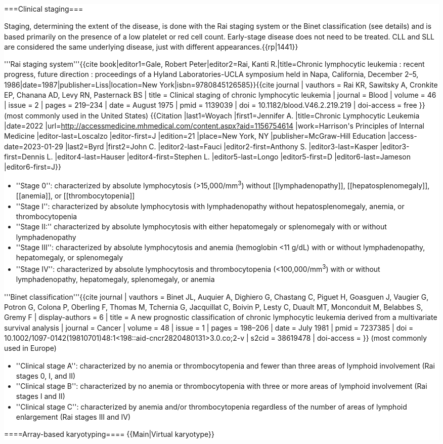 ===Clinical staging===

Staging, determining the extent of the disease, is done with the Rai staging system or the Binet classification (see details<ref name="NCI2017Pt" />) and is based primarily on the presence of a low platelet or red cell count. Early-stage disease does not need to be treated. CLL and SLL are considered the same underlying disease, just with different appearances.<ref name="Williams_2010_8"/>{{rp|1441}}

'''Rai staging system'''<ref>{{cite book|editor1=Gale, Robert Peter|editor2=Rai, Kanti R.|title=Chronic lymphocytic leukemia : recent progress, future direction : proceedings of a Hyland Laboratories-UCLA symposium held in Napa, California, December 2–5, 1986|date=1987|publisher=Liss|location=New York|isbn=9780845126585}}</ref><ref>{{cite journal | vauthors = Rai KR, Sawitsky A, Cronkite EP, Chanana AD, Levy RN, Pasternack BS | title = Clinical staging of chronic lymphocytic leukemia | journal = Blood | volume = 46 | issue = 2 | pages = 219–234 | date = August 1975 | pmid = 1139039 | doi = 10.1182/blood.V46.2.219.219 | doi-access = free }}</ref> (most commonly used in the United States) <ref name="Woyach_2021">{{Citation |last1=Woyach |first1=Jennifer A. |title=Chronic Lymphocytic Leukemia |date=2022 |url=http://accessmedicine.mhmedical.com/content.aspx?aid=1156754614 |work=Harrison's Principles of Internal Medicine |editor-last=Loscalzo |editor-first=J |edition=21 |place=New York, NY |publisher=McGraw-Hill Education |access-date=2023-01-29 |last2=Byrd |first2=John C. |editor2-last=Fauci |editor2-first=Anthony S. |editor3-last=Kasper |editor3-first=Dennis L. |editor4-last=Hauser |editor4-first=Stephen L. |editor5-last=Longo |editor5-first=D |editor6-last=Jameson |editor6-first=J}}</ref>
* ''Stage 0'': characterized by absolute lymphocytosis (>15,000/mm<sup>3</sup>) without [[lymphadenopathy]], [[hepatosplenomegaly]], [[anemia]], or [[thrombocytopenia]]
* ''Stage I'': characterized by absolute lymphocytosis with lymphadenopathy without hepatosplenomegaly, anemia, or thrombocytopenia
* ''Stage II:'' characterized by absolute lymphocytosis with either hepatomegaly or splenomegaly with or without lymphadenopathy
* ''Stage III'': characterized by absolute lymphocytosis and anemia (hemoglobin <11 g/dL) with or without lymphadenopathy, hepatomegaly, or splenomegaly
* ''Stage IV'': characterized by absolute lymphocytosis and thrombocytopenia (<100,000/mm<sup>3</sup>) with or without lymphadenopathy, hepatomegaly, splenomegaly, or anemia

'''Binet classification'''<ref>{{cite journal | vauthors = Binet JL, Auquier A, Dighiero G, Chastang C, Piguet H, Goasguen J, Vaugier G, Potron G, Colona P, Oberling F, Thomas M, Tchernia G, Jacquillat C, Boivin P, Lesty C, Duault MT, Monconduit M, Belabbes S, Gremy F | display-authors = 6 | title = A new prognostic classification of chronic lymphocytic leukemia derived from a multivariate survival analysis | journal = Cancer | volume = 48 | issue = 1 | pages = 198–206 | date = July 1981 | pmid = 7237385 | doi = 10.1002/1097-0142(19810701)48:1<198::aid-cncr2820480131>3.0.co;2-v | s2cid = 38619478 | doi-access =  }}</ref> (most commonly used in Europe) <ref name="Woyach_2021" />
* ''Clinical stage A'': characterized by no anemia or thrombocytopenia and fewer than three areas of lymphoid involvement (Rai stages 0, I, and II)
* ''Clinical stage B'': characterized by no anemia or thrombocytopenia with three or more areas of lymphoid involvement (Rai stages I and II)
* ''Clinical stage C'': characterized by anemia and/or thrombocytopenia regardless of the number of areas of lymphoid enlargement (Rai stages III and IV)

====Array-based karyotyping====
{{Main|Virtual karyotype}}